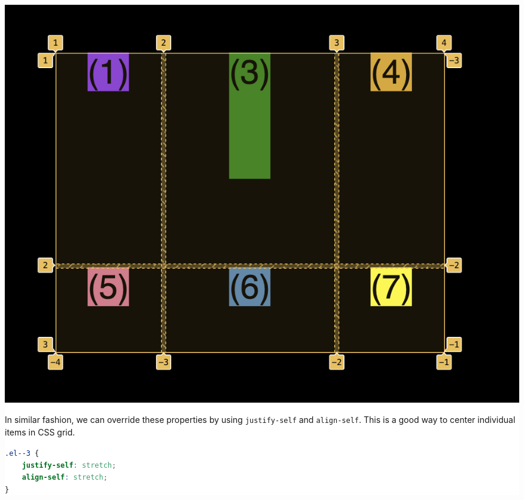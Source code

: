 <img src="img/items-placement.png" alt="aligning items inside cells">

In similar fashion, we can override these properties by using `justify-self` and `align-self`. This is a good way to
center individual items in CSS grid.

```css
.el--3 {
    justify-self: stretch;
    align-self: stretch;
}
```


